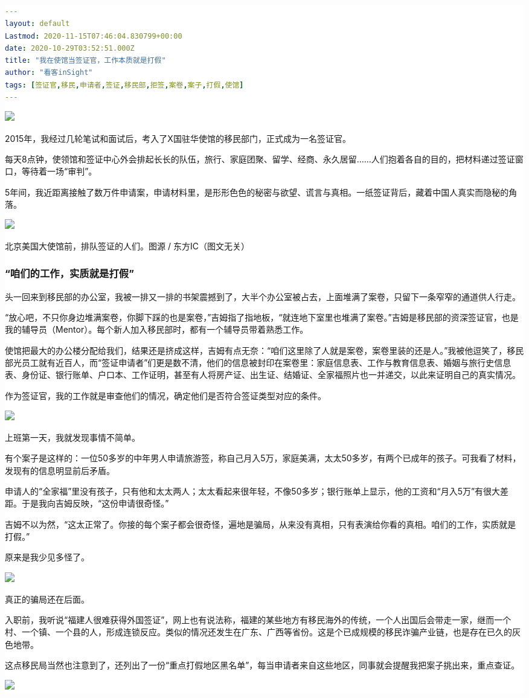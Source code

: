 ```yaml
---
layout: default
Lastmod: 2020-11-15T07:46:04.830799+00:00
date: 2020-10-29T03:52:51.000Z
title: "我在使馆当签证官，工作本质就是打假"
author: "看客inSight"
tags: [签证官,移民,申请者,签证,移民部,拒签,案卷,案子,打假,使馆]
---
```


![](https://images.weserv.nl/?url=https%3A//img1.doubanio.com/view/note/l/public/p77138849.jpg)

2015年，我经过几轮笔试和面试后，考入了X国驻华使馆的移民部门，正式成为一名签证官。

每天8点钟，使领馆和签证中心外会排起长长的队伍，旅行、家庭团聚、留学、经商、永久居留……人们抱着各自的目的，把材料递过签证窗口，等待着一场“审判”。

5年间，我近距离接触了数万件申请案，申请材料里，是形形色色的秘密与欲望、谎言与真相。一纸签证背后，藏着中国人真实而隐秘的角落。

![](https://images.weserv.nl/?url=https%3A//img9.doubanio.com/view/note/l/public/p77138796.jpg)

北京美国大使馆前，排队签证的人们。图源 / 东方IC（图文无关）

### “咱们的工作，实质就是打假”

头一回来到移民部的办公室，我被一排又一排的书架震撼到了，大半个办公室被占去，上面堆满了案卷，只留下一条窄窄的通道供人行走。

“放心吧，不只你身边堆满案卷，你脚下踩的也是案卷，”吉姆指了指地板，“就连地下室里也堆满了案卷。”吉姆是移民部的资深签证官，也是我的辅导员（Mentor）。每个新人加入移民部时，都有一个辅导员带着熟悉工作。

使馆把最大的办公楼分配给我们，结果还是挤成这样，吉姆有点无奈：“咱们这里除了人就是案卷，案卷里装的还是人。”我被他逗笑了，移民部光员工就有近百人，而“签证申请者”们更是数不清，他们的信息被封印在案卷里：家庭信息表、工作与教育信息表、婚姻与旅行史信息表、身份证、银行账单、户口本、工作证明，甚至有人将房产证、出生证、结婚证、全家福照片也一并递交，以此来证明自己的真实情况。

作为签证官，我的工作就是审查他们的情况，确定他们是否符合签证类型对应的条件。

![](https://images.weserv.nl/?url=https%3A//img1.doubanio.com/view/note/l/public/p77138797.jpg)

上班第一天，我就发现事情不简单。

有个案子是这样的：一位50多岁的中年男人申请旅游签，称自己月入5万，家庭美满，太太50多岁，有两个已成年的孩子。可我看了材料，发现有的信息明显前后矛盾。

申请人的“全家福”里没有孩子，只有他和太太两人；太太看起来很年轻，不像50多岁；银行账单上显示，他的工资和“月入5万”有很大差距。于是我向吉姆反映，“这份申请很奇怪。”

吉姆不以为然，“这太正常了。你接的每个案子都会很奇怪，遍地是骗局，从来没有真相，只有表演给你看的真相。咱们的工作，实质就是打假。”

原来是我少见多怪了。

![](https://images.weserv.nl/?url=https%3A//img1.doubanio.com/view/note/l/public/p77138798.jpg)

真正的骗局还在后面。

入职前，我听说“福建人很难获得外国签证”，网上也有说法称，福建的某些地方有移民海外的传统，一个人出国后会带走一家，继而一个村、一个镇、一个县的人，形成连锁反应。类似的情况还发生在广东、广西等省份。这是个已成规模的移民诈骗产业链，也是存在已久的灰色地带。

这点移民局当然也注意到了，还列出了一份“重点打假地区黑名单”，每当申请者来自这些地区，同事就会提醒我把案子挑出来，重点查证。

![](https://images.weserv.nl/?url=https%3A//img1.doubanio.com/view/note/l/public/p77138799.jpg)
